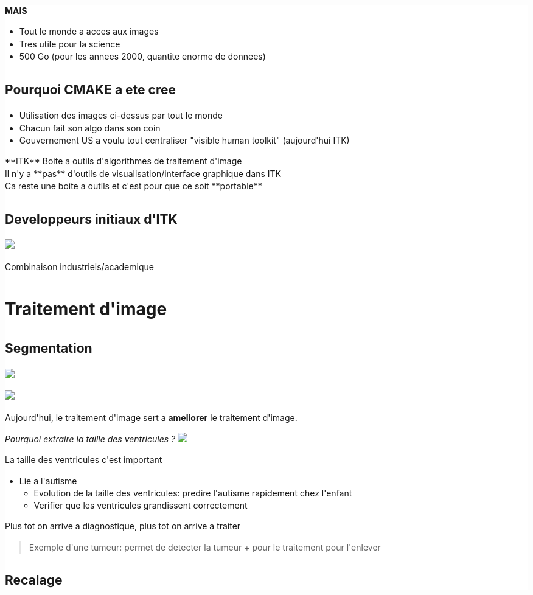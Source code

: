 **MAIS**
- Tout le monde a acces aux images
- Tres utile pour la science
- 500 Go (pour les annees 2000, quantite enorme de donnees)

## Pourquoi CMAKE a ete cree
- Utilisation des images ci-dessus par tout le monde
- Chacun fait son algo dans son coin
- Gouvernement US a voulu tout centraliser "visible human toolkit" (aujourd'hui ITK)

<div class="alert alert-info" role="alert" markdown="1">
**ITK**
Boite a outils d'algorithmes de traitement d'image
</div>

<div class="alert alert-danger" role="alert" markdown="1">
Il n'y a **pas** d'outils de visualisation/interface graphique dans ITK
</div>
Ca reste une boite a outils et c'est pour que ce soit **portable**

## Developpeurs initiaux d'ITK

![](https://i.imgur.com/WSnWYG7.png)

Combinaison industriels/academique

# Traitement d'image
## Segmentation

![](https://i.imgur.com/7sw6FVX.png)

![](https://i.imgur.com/miUFhsx.png)

Aujourd'hui, le traitement d'image sert a **ameliorer** le traitement d'image.

*Pourquoi extraire la taille des ventricules ?*
![](https://i.imgur.com/2GyoaNC.png)

La taille des ventricules c'est important
- Lie a l'autisme
    - Evolution de la taille des ventricules: predire l'autisme rapidement chez l'enfant
    - Verifier que les ventricules grandissent correctement

<div class="alert alert-success" role="alert" markdown="1">
Plus tot on arrive a diagnostique, plus tot on arrive a traiter
</div>

> Exemple d'une tumeur: permet de detecter la tumeur + pour le traitement pour l'enlever

## Recalage
